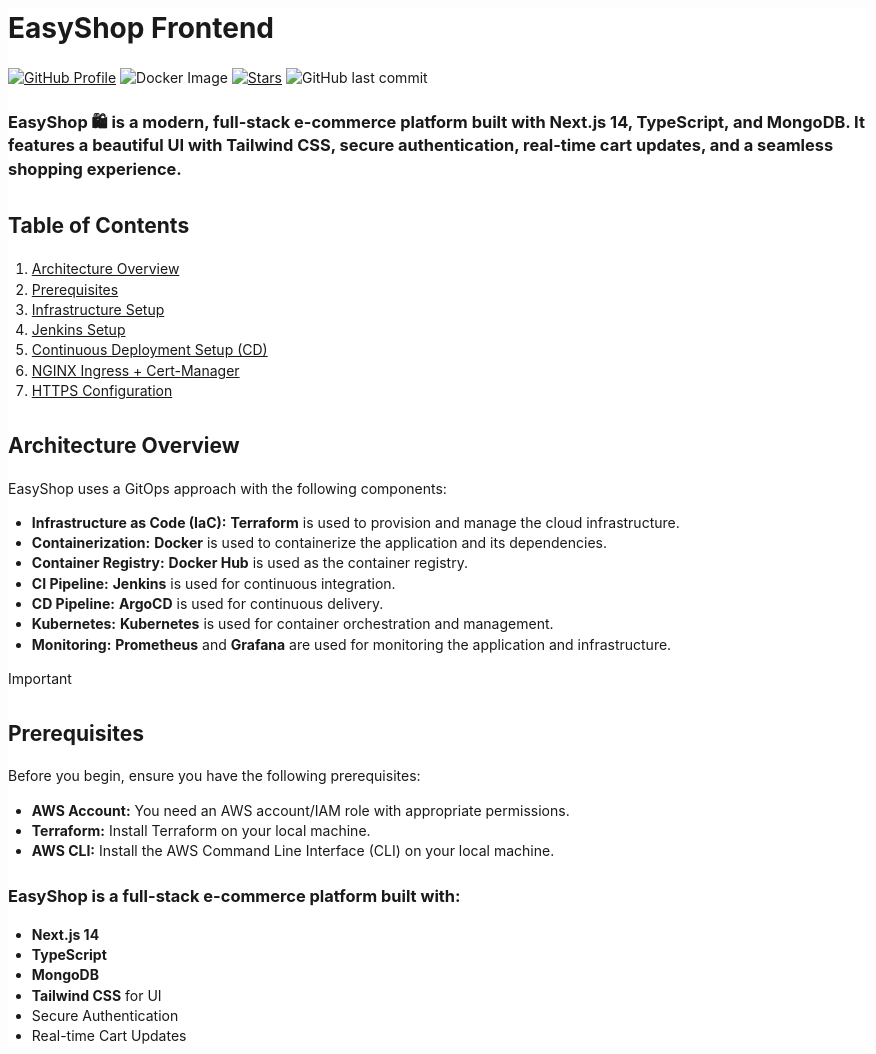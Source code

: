 # EasyShop Frontend
[![GitHub Profile](https://img.shields.io/badge/GitHub-iemafzalhassan-g?logo=github&style=flat)](https://github.com/iemafzalhassan)
![Docker Image](https://img.shields.io/github/forks/iemafzalhassan/easyshop--demo)
[![Stars](https://img.shields.io/github/stars/iemafzalhassan/easyshop--demo)](https://github.com/iemafzalhassan/easyshop--demo)
![GitHub last commit](https://img.shields.io/github/last-commit/iemafzalhassan/easyshop--demo?color=olive)

### **EasyShop 🛍️** is a modern, full-stack e-commerce platform built with Next.js 14, TypeScript, and MongoDB. It features a beautiful UI with Tailwind CSS, secure authentication, real-time cart updates, and a seamless shopping experience.

## Table of Contents
1. [Architecture Overview](#architecture-overview)
2. [Prerequisites](#prerequisites)
3. [Infrastructure Setup](#infrastructure-setup)
4. [Jenkins Setup](#jenkins-setup)
5. [Continuous Deployment Setup (CD)](#continuous-deployment-setup)
6. [NGINX Ingress + Cert-Manager](#nginx-ngres-cert-manager)
7. [HTTPS Configuration](#https-configuration)

## Architecture Overview

EasyShop uses a GitOps approach with the following components:
- **Infrastructure as Code (IaC):** **Terraform** is used to provision and manage the cloud infrastructure.
- **Containerization:** **Docker** is used to containerize the application and its dependencies.
- **Container Registry:** **Docker Hub** is used as the container registry.
- **CI Pipeline:** **Jenkins** is used for continuous integration.
- **CD Pipeline:** **ArgoCD** is used for continuous delivery.
- **Kubernetes:** **Kubernetes** is used for container orchestration and management.
- **Monitoring:** **Prometheus** and **Grafana** are used for monitoring the application and infrastructure.

> [!IMPORTANT]  
> ## Prerequisites
> Before you begin, ensure you have the following prerequisites:
> - **AWS Account:** You need an AWS account/IAM role with appropriate permissions.
> - **Terraform:** Install Terraform on your local machine.
> - **AWS CLI:** Install the AWS Command Line Interface (CLI) on your local machine.

### **EasyShop** is a **full-stack e-commerce platform** built with:

-  **Next.js 14**
-  **TypeScript**
-  **MongoDB**
-  **Tailwind CSS** for UI
-  Secure Authentication
-  Real-time Cart Updates
